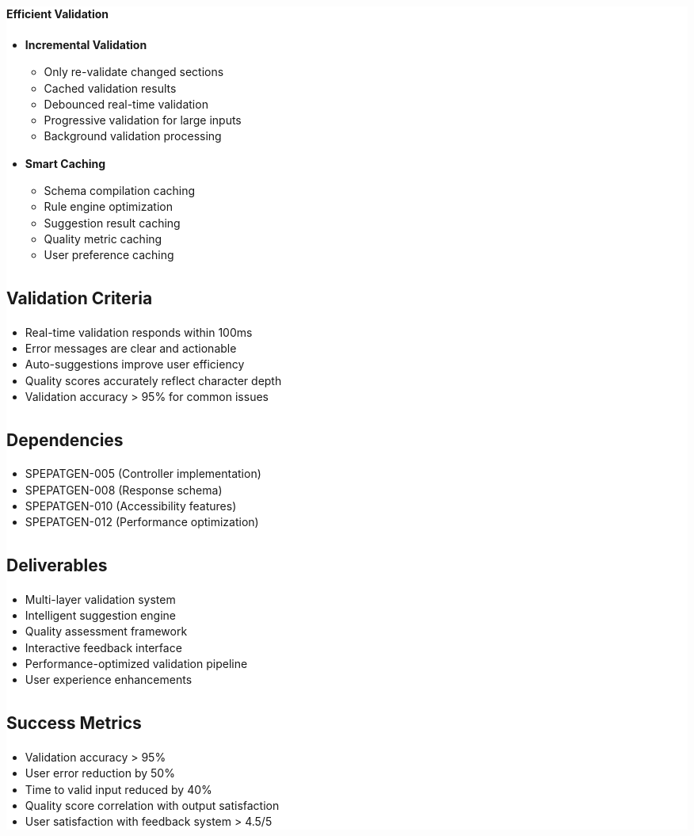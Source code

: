#### Efficient Validation

- **Incremental Validation**
  - Only re-validate changed sections
  - Cached validation results
  - Debounced real-time validation
  - Progressive validation for large inputs
  - Background validation processing

- **Smart Caching**
  - Schema compilation caching
  - Rule engine optimization
  - Suggestion result caching
  - Quality metric caching
  - User preference caching

## Validation Criteria

- Real-time validation responds within 100ms
- Error messages are clear and actionable
- Auto-suggestions improve user efficiency
- Quality scores accurately reflect character depth
- Validation accuracy > 95% for common issues

## Dependencies

- SPEPATGEN-005 (Controller implementation)
- SPEPATGEN-008 (Response schema)
- SPEPATGEN-010 (Accessibility features)
- SPEPATGEN-012 (Performance optimization)

## Deliverables

- Multi-layer validation system
- Intelligent suggestion engine
- Quality assessment framework
- Interactive feedback interface
- Performance-optimized validation pipeline
- User experience enhancements

## Success Metrics

- Validation accuracy > 95%
- User error reduction by 50%
- Time to valid input reduced by 40%
- Quality score correlation with output satisfaction
- User satisfaction with feedback system > 4.5/5
